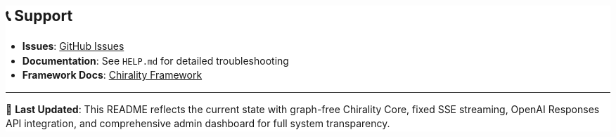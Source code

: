 ## 📞 Support

- **Issues**: [GitHub Issues](https://github.com/sgttomas/Chirality-chat/issues)
- **Documentation**: See `HELP.md` for detailed troubleshooting
- **Framework Docs**: [Chirality Framework](https://github.com/sgttomas/Chirality-Framework)

---

🤖 **Last Updated**: This README reflects the current state with graph-free Chirality Core, fixed SSE streaming, OpenAI Responses API integration, and comprehensive admin dashboard for full system transparency.